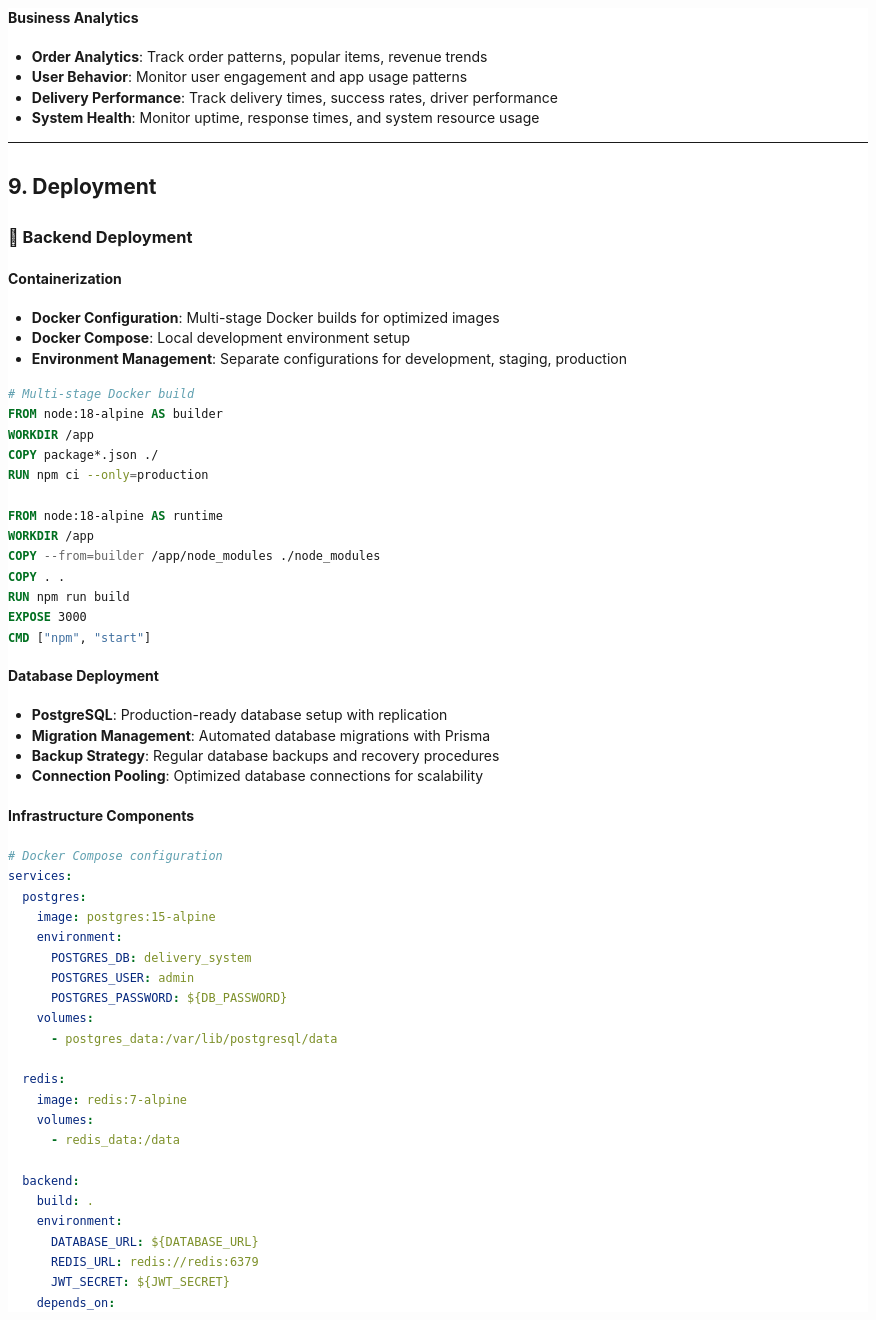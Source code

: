 #### **Business Analytics**
- **Order Analytics**: Track order patterns, popular items, revenue trends
- **User Behavior**: Monitor user engagement and app usage patterns
- **Delivery Performance**: Track delivery times, success rates, driver performance
- **System Health**: Monitor uptime, response times, and system resource usage

---

## 9. Deployment

### 🚀 Backend Deployment

#### **Containerization**
- **Docker Configuration**: Multi-stage Docker builds for optimized images
- **Docker Compose**: Local development environment setup
- **Environment Management**: Separate configurations for development, staging, production

```dockerfile
# Multi-stage Docker build
FROM node:18-alpine AS builder
WORKDIR /app
COPY package*.json ./
RUN npm ci --only=production

FROM node:18-alpine AS runtime
WORKDIR /app
COPY --from=builder /app/node_modules ./node_modules
COPY . .
RUN npm run build
EXPOSE 3000
CMD ["npm", "start"]
```

#### **Database Deployment**
- **PostgreSQL**: Production-ready database setup with replication
- **Migration Management**: Automated database migrations with Prisma
- **Backup Strategy**: Regular database backups and recovery procedures
- **Connection Pooling**: Optimized database connections for scalability

#### **Infrastructure Components**
```yaml
# Docker Compose configuration
services:
  postgres:
    image: postgres:15-alpine
    environment:
      POSTGRES_DB: delivery_system
      POSTGRES_USER: admin
      POSTGRES_PASSWORD: ${DB_PASSWORD}
    volumes:
      - postgres_data:/var/lib/postgresql/data
    
  redis:
    image: redis:7-alpine
    volumes:
      - redis_data:/data
    
  backend:
    build: .
    environment:
      DATABASE_URL: ${DATABASE_URL}
      REDIS_URL: redis://redis:6379
      JWT_SECRET: ${JWT_SECRET}
    depends_on:
```